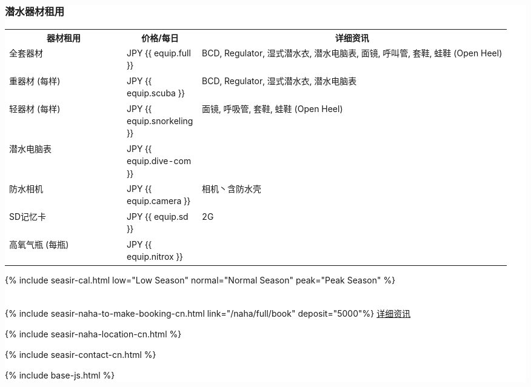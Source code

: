 <h3>潜水器材租用</h3>
<table class="priceT">
  <tr><th style="width:180px">器材租用</th><th style="width:110px">价格/每日</th><th>详细资讯</th></tr>
  <tr><td>全套器材</td><td>JPY <span class="money">{{ equip.full }}</span></td><td>BCD, Regulator, 湿式潜水衣, 潜水电脑表, 面镜, 呼叫管, 套鞋, 蛙鞋 (Open Heel)</td></tr>
  <tr><td>重器材 (每样)</td><td>JPY <span class="money">{{ equip.scuba }}</span></td><td>BCD, Regulator, 湿式潜水衣, 潜水电脑表</td></tr>
  <tr><td>轻器材 (每样)</td><td>JPY <span class="money">{{ equip.snorkeling }}</span></td><td>面镜, 呼吸管, 套鞋, 蛙鞋 (Open Heel)</td></tr>
  <tr><td>潜水电脑表</td><td>JPY <span class="money">{{ equip.dive-com }}</span></td><td></td></tr>
  <tr><td>防水相机</td><td>JPY <span class="money">{{ equip.camera }}</span></td><td>相机丶含防水壳</td></tr>
  <tr><td>SD记忆卡</td><td>JPY <span class="money">{{ equip.sd }}</span></td><td>2G</td></tr>
  <tr><td>高氧气瓶 (每瓶)</td><td>JPY <span class="money">{{ equip.nitrox }}</span></td><td></td></tr>
</table>


{% include seasir-cal.html low="Low Season" normal="Normal Season" peak="Peak Season" %}

<br />
{% include seasir-naha-to-make-booking-cn.html link="/naha/full/book" deposit="5000"%}
</div> 
<a href="#refresher" class="see-more-detail">详细资讯</a>
</div>


{% include seasir-naha-location-cn.html %}

{% include seasir-contact-cn.html %}

{% include base-js.html %}
<script src="{{site.baseurl}}{{site.js.url}}/cal.js"></script>
<script>
    $(".detail-on-demand").hide();
    $(".see-more-detail").click(function(){
        $(this).parent().find(".detail-on-demand").toggle("blind");
        if ($(this).data("toggleText") === undefined) 
            $(this).data("toggleText", "关闭详细资讯");
        var tmp = $(this).html();
        $(this).html($(this).data("toggleText"));
        $(this).data("toggleText", tmp);
    });
    window.calFactory.gen3MonthCal(".cal");
    window.calFactory.genCalLink(".cal-link","看全年淡旺季月历", "{% if site.active_lang == site.default_lang %}{{site.baseurl}}{% else %}{{ site.baseurl }}/{{ site.active_lang }}{% endif %}/seasir/naha/cal/");
</script>

